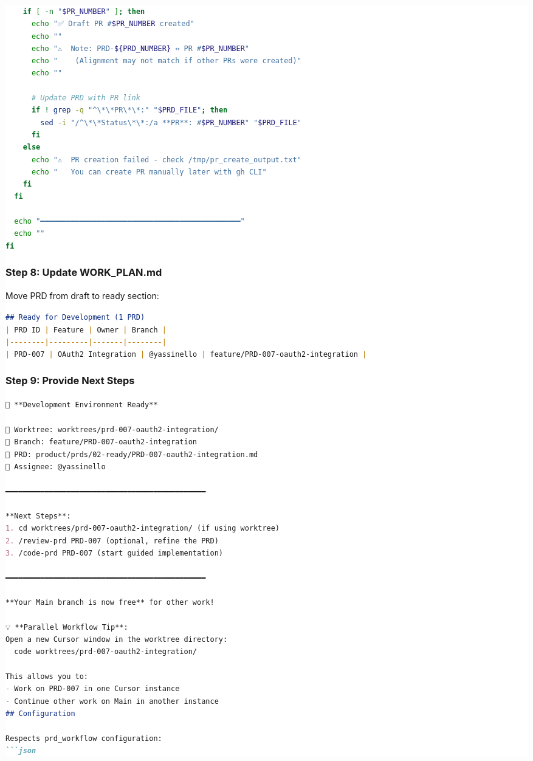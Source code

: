 ```bash
    if [ -n "$PR_NUMBER" ]; then
      echo "✅ Draft PR #$PR_NUMBER created"
      echo ""
      echo "⚠️  Note: PRD-${PRD_NUMBER} ↔ PR #$PR_NUMBER"
      echo "    (Alignment may not match if other PRs were created)"
      echo ""

      # Update PRD with PR link
      if ! grep -q "^\*\*PR\*\*:" "$PRD_FILE"; then
        sed -i "/^\*\*Status\*\*:/a **PR**: #$PR_NUMBER" "$PRD_FILE"
      fi
    else
      echo "⚠️  PR creation failed - check /tmp/pr_create_output.txt"
      echo "   You can create PR manually later with gh CLI"
    fi
  fi

  echo "━━━━━━━━━━━━━━━━━━━━━━━━━━━━━━━━━━━━━━━━━━━━━━"
  echo ""
fi
```

### Step 8: Update WORK_PLAN.md

Move PRD from draft to ready section:
```markdown
## Ready for Development (1 PRD)
| PRD ID | Feature | Owner | Branch |
|--------|---------|-------|--------|
| PRD-007 | OAuth2 Integration | @yassinello | feature/PRD-007-oauth2-integration |
```

### Step 9: Provide Next Steps

```markdown
🌳 **Development Environment Ready**

📂 Worktree: worktrees/prd-007-oauth2-integration/
🌿 Branch: feature/PRD-007-oauth2-integration
📄 PRD: product/prds/02-ready/PRD-007-oauth2-integration.md
👤 Assignee: @yassinello

━━━━━━━━━━━━━━━━━━━━━━━━━━━━━━━━━━━━━━━━━━━━━━

**Next Steps**:
1. cd worktrees/prd-007-oauth2-integration/ (if using worktree)
2. /review-prd PRD-007 (optional, refine the PRD)
3. /code-prd PRD-007 (start guided implementation)

━━━━━━━━━━━━━━━━━━━━━━━━━━━━━━━━━━━━━━━━━━━━━━

**Your Main branch is now free** for other work!

💡 **Parallel Workflow Tip**:
Open a new Cursor window in the worktree directory:
  code worktrees/prd-007-oauth2-integration/

This allows you to:
- Work on PRD-007 in one Cursor instance
- Continue other work on Main in another instance
## Configuration

Respects prd_workflow configuration:
```json
```